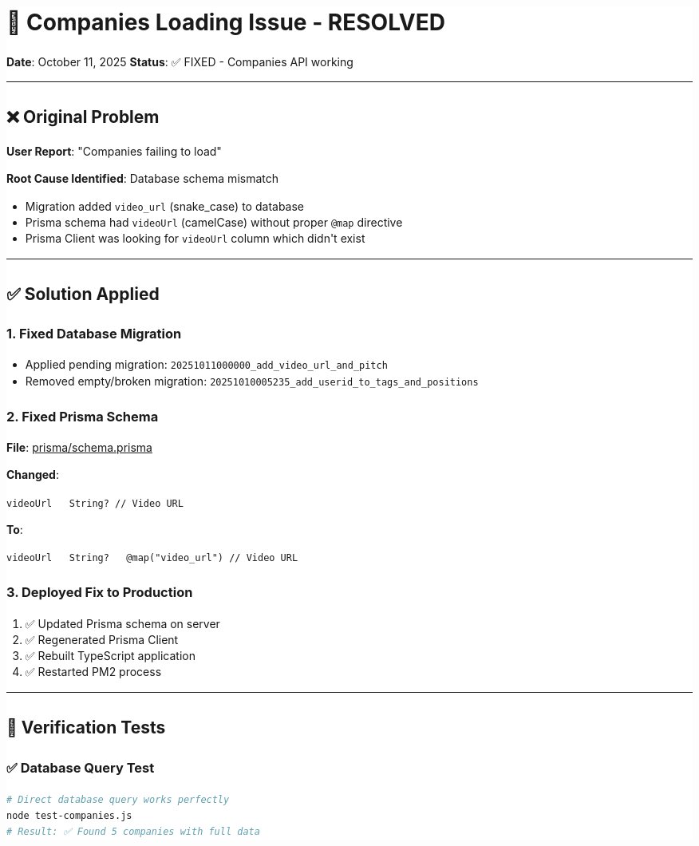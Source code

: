 # 🎯 Companies Loading Issue - RESOLVED

**Date**: October 11, 2025
**Status**: ✅ FIXED - Companies API working

---

## ❌ Original Problem

**User Report**: "Companies failing to load"

**Root Cause Identified**: Database schema mismatch
- Migration added `video_url` (snake_case) to database
- Prisma schema had `videoUrl` (camelCase) without proper `@map` directive
- Prisma Client was looking for `videoUrl` column which didn't exist

---

## ✅ Solution Applied

### 1. Fixed Database Migration
- Applied pending migration: `20251011000000_add_video_url_and_pitch`
- Removed empty/broken migration: `20251010005235_add_userid_to_tags_and_positions`

### 2. Fixed Prisma Schema
**File**: [prisma/schema.prisma](prisma/schema.prisma:177)

**Changed**:
```prisma
videoUrl   String? // Video URL
```

**To**:
```prisma
videoUrl   String?   @map("video_url") // Video URL
```

### 3. Deployed Fix to Production
1. ✅ Updated Prisma schema on server
2. ✅ Regenerated Prisma Client
3. ✅ Rebuilt TypeScript application
4. ✅ Restarted PM2 process

---

## 🧪 Verification Tests

### ✅ Database Query Test
```bash
# Direct database query works perfectly
node test-companies.js
# Result: ✅ Found 5 companies with full data
```
